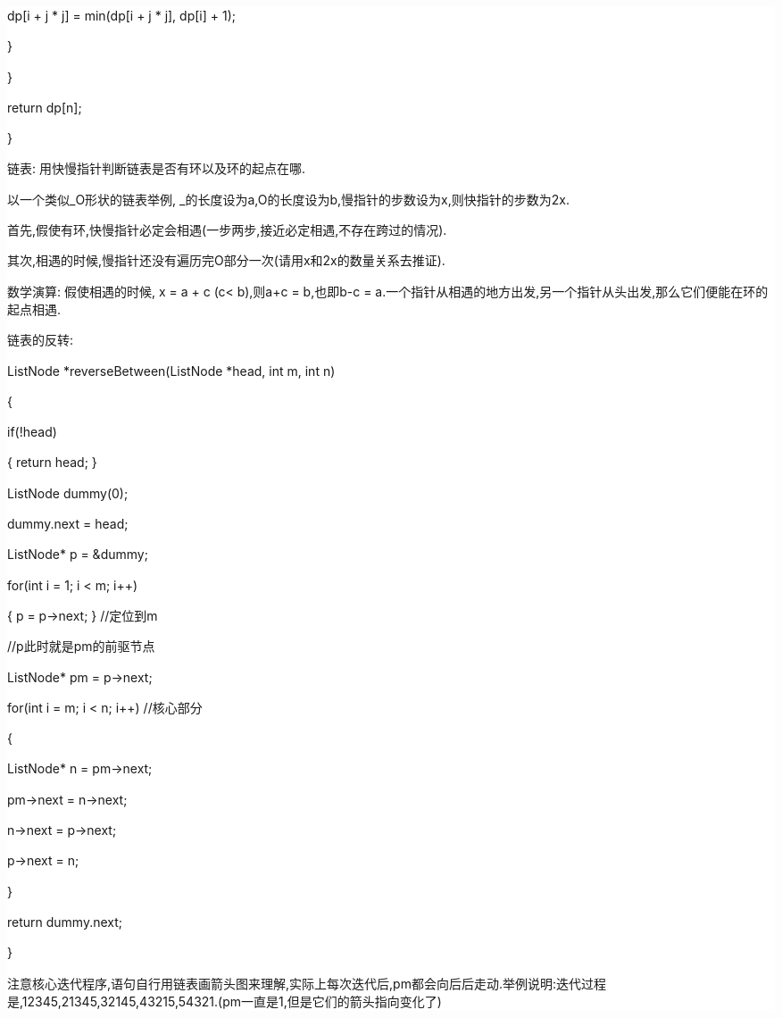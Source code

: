 dp[i + j * j] = min(dp[i + j * j], dp[i] + 1);

}

}

return dp[n];

}

 

链表: 用快慢指针判断链表是否有环以及环的起点在哪.

以一个类似_O形状的链表举例, _的长度设为a,O的长度设为b,慢指针的步数设为x,则快指针的步数为2x.

首先,假使有环,快慢指针必定会相遇(一步两步,接近必定相遇,不存在跨过的情况).

其次,相遇的时候,慢指针还没有遍历完O部分一次(请用x和2x的数量关系去推证).

数学演算: 假使相遇的时候, x = a + c  (c< b),则a+c = b,也即b-c = a.一个指针从相遇的地方出发,另一个指针从头出发,那么它们便能在环的起点相遇.

 

链表的反转:

ListNode *reverseBetween(ListNode *head, int m, int n)

 {

if(!head) 

{ return head; }

ListNode dummy(0);

dummy.next = head;

ListNode* p = &dummy;

for(int i = 1; i < m; i++) 

{ p = p->next; }     //定位到m

//p此时就是pm的前驱节点

ListNode* pm = p->next;

for(int i = m; i < n; i++)           //核心部分

 {

ListNode* n = pm->next;

pm->next = n->next;

n->next = p->next;

p->next = n;

}

return dummy.next;

}

注意核心迭代程序,语句自行用链表画箭头图来理解,实际上每次迭代后,pm都会向后后走动.举例说明:迭代过程是,12345,21345,32145,43215,54321.(pm一直是1,但是它们的箭头指向变化了)
